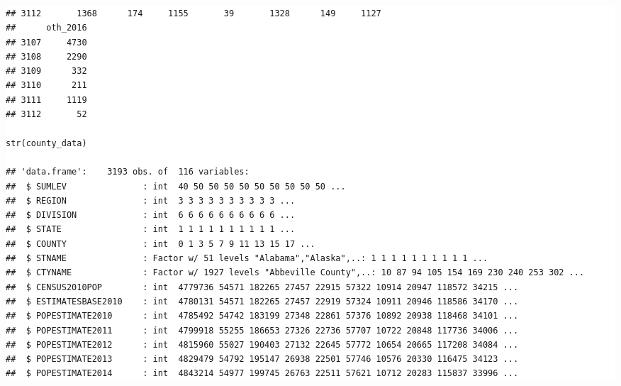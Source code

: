     ## 3112       1368      174     1155       39       1328      149     1127
    ##      oth_2016
    ## 3107     4730
    ## 3108     2290
    ## 3109      332
    ## 3110      211
    ## 3111     1119
    ## 3112       52

    str(county_data)

    ## 'data.frame':    3193 obs. of  116 variables:
    ##  $ SUMLEV               : int  40 50 50 50 50 50 50 50 50 50 ...
    ##  $ REGION               : int  3 3 3 3 3 3 3 3 3 3 ...
    ##  $ DIVISION             : int  6 6 6 6 6 6 6 6 6 6 ...
    ##  $ STATE                : int  1 1 1 1 1 1 1 1 1 1 ...
    ##  $ COUNTY               : int  0 1 3 5 7 9 11 13 15 17 ...
    ##  $ STNAME               : Factor w/ 51 levels "Alabama","Alaska",..: 1 1 1 1 1 1 1 1 1 1 ...
    ##  $ CTYNAME              : Factor w/ 1927 levels "Abbeville County",..: 10 87 94 105 154 169 230 240 253 302 ...
    ##  $ CENSUS2010POP        : int  4779736 54571 182265 27457 22915 57322 10914 20947 118572 34215 ...
    ##  $ ESTIMATESBASE2010    : int  4780131 54571 182265 27457 22919 57324 10911 20946 118586 34170 ...
    ##  $ POPESTIMATE2010      : int  4785492 54742 183199 27348 22861 57376 10892 20938 118468 34101 ...
    ##  $ POPESTIMATE2011      : int  4799918 55255 186653 27326 22736 57707 10722 20848 117736 34006 ...
    ##  $ POPESTIMATE2012      : int  4815960 55027 190403 27132 22645 57772 10654 20665 117208 34084 ...
    ##  $ POPESTIMATE2013      : int  4829479 54792 195147 26938 22501 57746 10576 20330 116475 34123 ...
    ##  $ POPESTIMATE2014      : int  4843214 54977 199745 26763 22511 57621 10712 20283 115837 33996 ...
